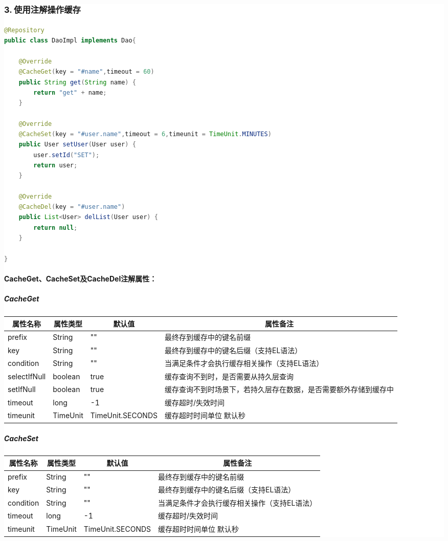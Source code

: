 ### 3. 使用注解操作缓存

```java
@Repository
public class DaoImpl implements Dao{

    @Override
    @CacheGet(key = "#name",timeout = 60)
    public String get(String name) {
        return "get" + name;
    }

    @Override
    @CacheSet(key = "#user.name",timeout = 6,timeunit = TimeUnit.MINUTES)
    public User setUser(User user) {
        user.setId("SET");
        return user;
    }

    @Override
    @CacheDel(key = "#user.name")
    public List<User> delList(User user) {
        return null;
    }

}
```

#### CacheGet、CacheSet及CacheDel注解属性：

##### CacheGet

| 属性名称     | 属性类型 | 默认值           | 属性备注                                                     |
| ------------ | -------- | ---------------- | ------------------------------------------------------------ |
| prefix       | String   | ""               | 最终存到缓存中的键名前缀                                     |
| key          | String   | ""               | 最终存到缓存中的键名后缀（支持EL语法）                       |
| condition    | String   | ""               | 当满足条件才会执行缓存相关操作（支持EL语法）                 |
| selectIfNull | boolean  | true             | 缓存查询不到时，是否需要从持久层查询                         |
| setIfNull    | boolean  | true             | 缓存查询不到时场景下，若持久层存在数据，是否需要额外存储到缓存中 |
| timeout      | long     | -1               | 缓存超时/失效时间                                            |
| timeunit     | TimeUnit | TimeUnit.SECONDS | 缓存超时时间单位 默认秒                                      |

##### CacheSet

| 属性名称  | 属性类型 | 默认值           | 属性备注                                     |
| --------- | -------- | ---------------- | -------------------------------------------- |
| prefix    | String   | ""               | 最终存到缓存中的键名前缀                     |
| key       | String   | ""               | 最终存到缓存中的键名后缀（支持EL语法）       |
| condition | String   | ""               | 当满足条件才会执行缓存相关操作（支持EL语法） |
| timeout   | long     | -1               | 缓存超时/失效时间                            |
| timeunit  | TimeUnit | TimeUnit.SECONDS | 缓存超时时间单位 默认秒                      |
